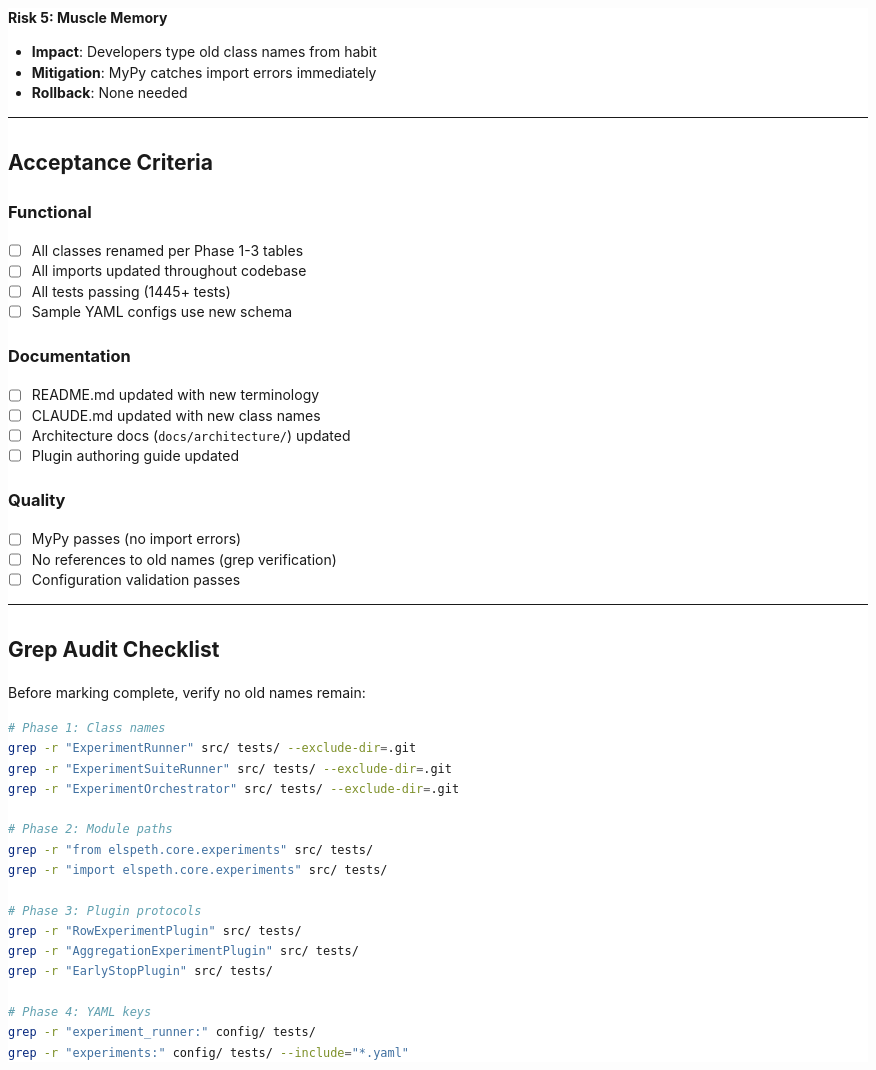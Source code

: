 **Risk 5: Muscle Memory**
- **Impact**: Developers type old class names from habit
- **Mitigation**: MyPy catches import errors immediately
- **Rollback**: None needed

---

## Acceptance Criteria

### Functional
- [ ] All classes renamed per Phase 1-3 tables
- [ ] All imports updated throughout codebase
- [ ] All tests passing (1445+ tests)
- [ ] Sample YAML configs use new schema

### Documentation
- [ ] README.md updated with new terminology
- [ ] CLAUDE.md updated with new class names
- [ ] Architecture docs (`docs/architecture/`) updated
- [ ] Plugin authoring guide updated

### Quality
- [ ] MyPy passes (no import errors)
- [ ] No references to old names (grep verification)
- [ ] Configuration validation passes

---

## Grep Audit Checklist

Before marking complete, verify no old names remain:

```bash
# Phase 1: Class names
grep -r "ExperimentRunner" src/ tests/ --exclude-dir=.git
grep -r "ExperimentSuiteRunner" src/ tests/ --exclude-dir=.git
grep -r "ExperimentOrchestrator" src/ tests/ --exclude-dir=.git

# Phase 2: Module paths
grep -r "from elspeth.core.experiments" src/ tests/
grep -r "import elspeth.core.experiments" src/ tests/

# Phase 3: Plugin protocols
grep -r "RowExperimentPlugin" src/ tests/
grep -r "AggregationExperimentPlugin" src/ tests/
grep -r "EarlyStopPlugin" src/ tests/

# Phase 4: YAML keys
grep -r "experiment_runner:" config/ tests/
grep -r "experiments:" config/ tests/ --include="*.yaml"
```
